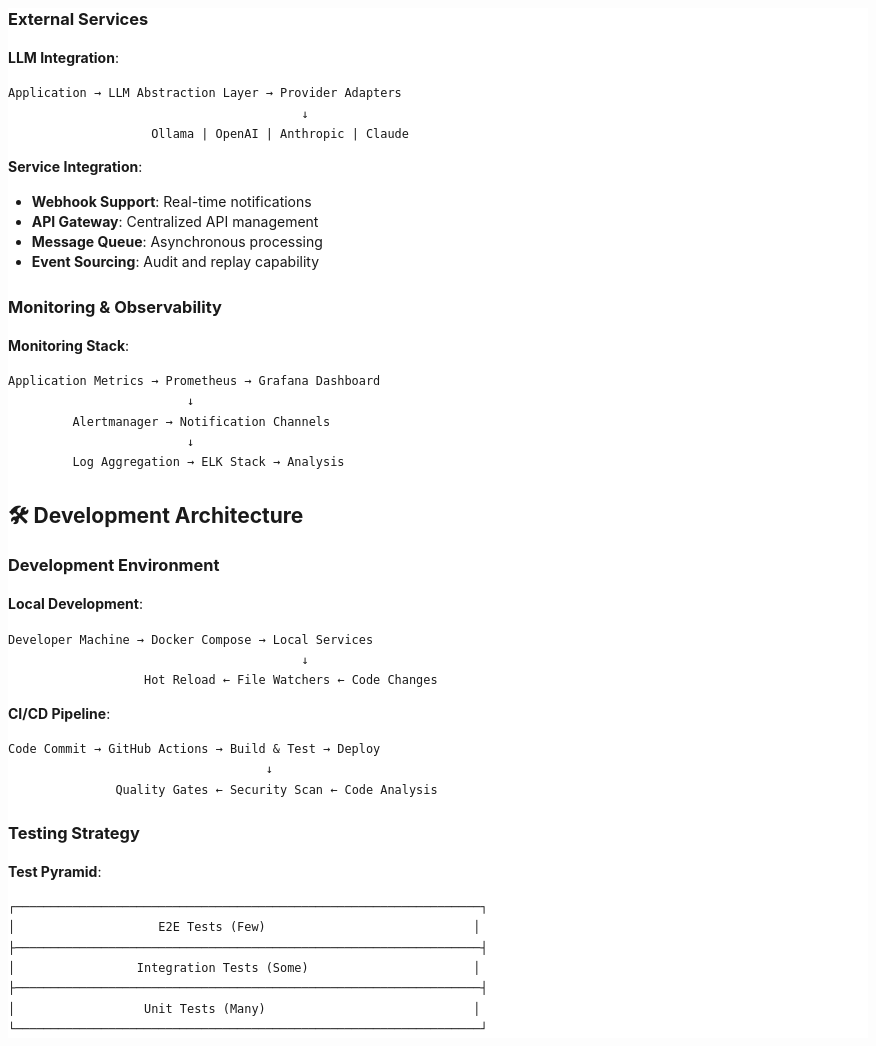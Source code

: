 ### External Services

**LLM Integration**:
```
Application → LLM Abstraction Layer → Provider Adapters
                                         ↓
                    Ollama | OpenAI | Anthropic | Claude
```

**Service Integration**:
- **Webhook Support**: Real-time notifications
- **API Gateway**: Centralized API management
- **Message Queue**: Asynchronous processing
- **Event Sourcing**: Audit and replay capability

### Monitoring & Observability

**Monitoring Stack**:
```
Application Metrics → Prometheus → Grafana Dashboard
                         ↓
         Alertmanager → Notification Channels
                         ↓
         Log Aggregation → ELK Stack → Analysis
```

## 🛠️ Development Architecture

### Development Environment

**Local Development**:
```
Developer Machine → Docker Compose → Local Services
                                         ↓
                   Hot Reload ← File Watchers ← Code Changes
```

**CI/CD Pipeline**:
```
Code Commit → GitHub Actions → Build & Test → Deploy
                                    ↓
               Quality Gates ← Security Scan ← Code Analysis
```

### Testing Strategy

**Test Pyramid**:
```
┌─────────────────────────────────────────────────────────────────┐
│                    E2E Tests (Few)                             │
├─────────────────────────────────────────────────────────────────┤
│                 Integration Tests (Some)                       │
├─────────────────────────────────────────────────────────────────┤
│                  Unit Tests (Many)                             │
└─────────────────────────────────────────────────────────────────┘
```
